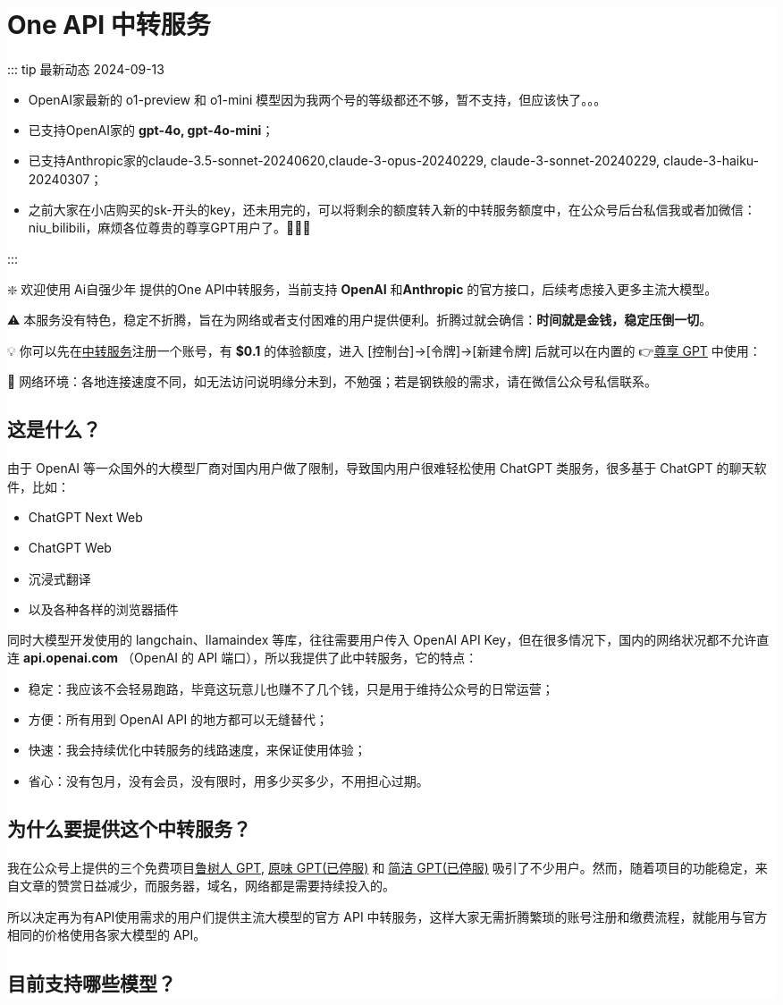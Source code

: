 # One API 中转服务

::: tip 最新动态 2024-09-13

- OpenAI家最新的 o1-preview 和 o1-mini 模型因为我两个号的等级都还不够，暂不支持，但应该快了。。。

- 已支持OpenAI家的 **gpt-4o, gpt-4o-mini**；

- 已支持Anthropic家的claude-3.5-sonnet-20240620,claude-3-opus-20240229, claude-3-sonnet-20240229, claude-3-haiku-20240307；

- 之前大家在小店购买的sk-开头的key，还未用完的，可以将剩余的额度转入新的中转服务额度中，在公众号后台私信我或者加微信：niu_bilibili，麻烦各位尊贵的尊享GPT用户了。🙏🙏🙏

:::

❇️ 欢迎使用 Ai自强少年 提供的One API中转服务，当前支持 **OpenAI** 和**Anthropic** 的官方接口，后续考虑接入更多主流大模型。

⚠️ 本服务没有特色，稳定不折腾，旨在为网络或者支付困难的用户提供便利。折腾过就会确信：**时间就是金钱，稳定压倒一切**。

💡 你可以先在[中转服务](https://one-api.aiporters.com/)注册一个账号，有 **$0.1** 的体验额度，进入 [控制台]->[令牌]->[新建令牌] 后就可以在内置的 👉[尊享 GPT](https://next.aiporters.com/) 中使用：

<iframe src="https://home.aiporters.com/videos/chat_entry.mp4" allow="fullscreen" allowfullscreen="" width="800" height="450" style="border:0"></iframe>

🚦 网络环境：各地连接速度不同，如无法访问说明缘分未到，不勉强；若是钢铁般的需求，请在微信公众号私信联系。

## 这是什么？

由于 OpenAI 等一众国外的大模型厂商对国内用户做了限制，导致国内用户很难轻松使用 ChatGPT 类服务，很多基于 ChatGPT 的聊天软件，比如：

- ChatGPT Next Web

- ChatGPT Web

- 沉浸式翻译

- 以及各种各样的浏览器插件

同时大模型开发使用的 langchain、llamaindex 等库，往往需要用户传入 OpenAI API Key，但在很多情况下，国内的网络状况都不允许直连 **api.openai.com** （OpenAI 的 API 端口），所以我提供了此中转服务，它的特点：

- 稳定：我应该不会轻易跑路，毕竟这玩意儿也赚不了几个钱，只是用于维持公众号的日常运营；

- 方便：所有用到 OpenAI API 的地方都可以无缝替代；

- 快速：我会持续优化中转服务的线路速度，来保证使用体验；

- 省心：没有包月，没有会员，没有限时，用多少买多少，不用担心过期。

## 为什么要提供这个中转服务？

我在公众号上提供的三个免费项目[鲁树人 GPT](../free/lushuren.md), [原味 GPT(已停服)](../free/pandora.md) 和 [简洁 GPT(已停服)](../free/simple.md) 吸引了不少用户。然而，随着项目的功能稳定，来自文章的赞赏日益减少，而服务器，域名，网络都是需要持续投入的。

所以决定再为有API使用需求的用户们提供主流大模型的官方 API 中转服务，这样大家无需折腾繁琐的账号注册和缴费流程，就能用与官方相同的价格使用各家大模型的 API。

## 目前支持哪些模型？
